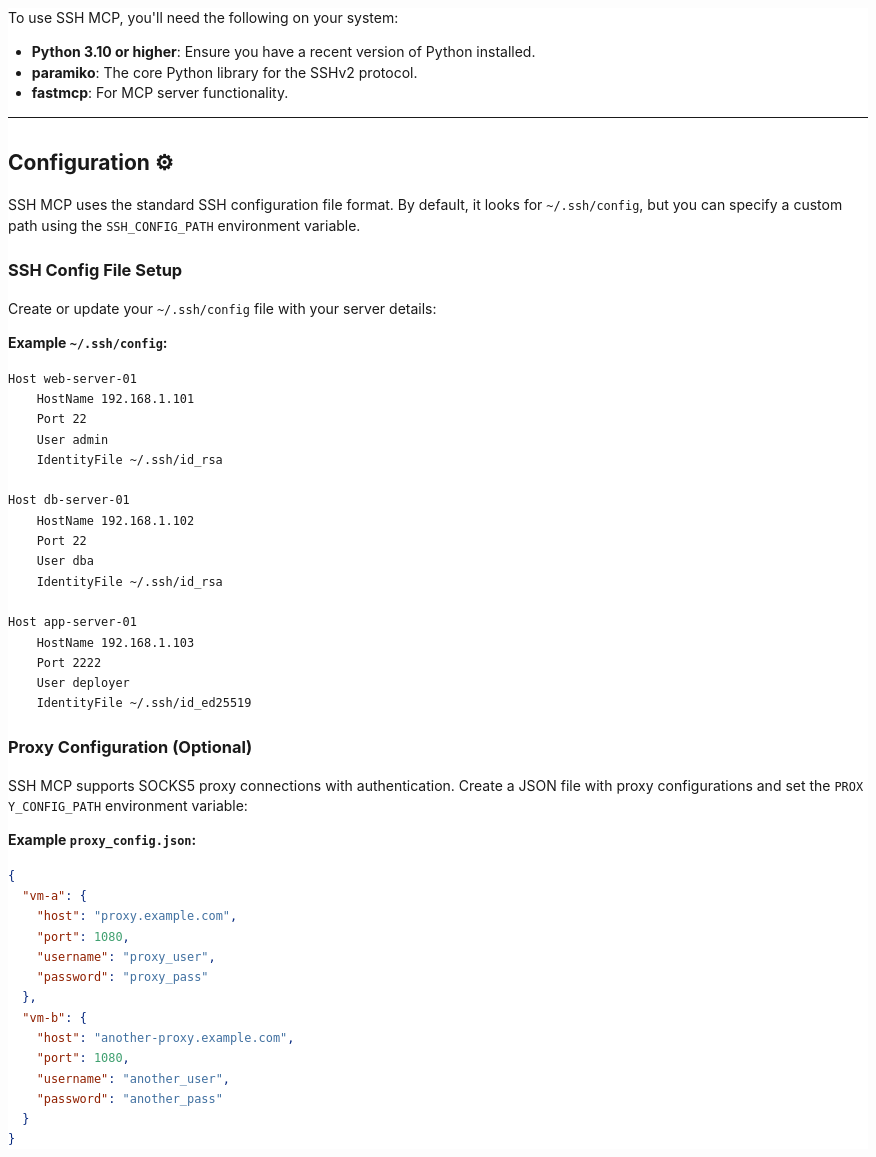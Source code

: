 To use SSH MCP, you'll need the following on your system:

- **Python 3.10 or higher**: Ensure you have a recent version of Python installed.
- **paramiko**: The core Python library for the SSHv2 protocol.
- **fastmcp**: For MCP server functionality.

-----

## Configuration ⚙️

SSH MCP uses the standard SSH configuration file format. By default, it looks for `~/.ssh/config`, but you can specify a custom path using the `SSH_CONFIG_PATH` environment variable.

### SSH Config File Setup

Create or update your `~/.ssh/config` file with your server details:

**Example `~/.ssh/config`:**

```config
Host web-server-01
    HostName 192.168.1.101
    Port 22
    User admin
    IdentityFile ~/.ssh/id_rsa

Host db-server-01
    HostName 192.168.1.102
    Port 22
    User dba
    IdentityFile ~/.ssh/id_rsa

Host app-server-01
    HostName 192.168.1.103
    Port 2222
    User deployer
    IdentityFile ~/.ssh/id_ed25519
```

### Proxy Configuration (Optional)

SSH MCP supports SOCKS5 proxy connections with authentication. Create a JSON file with proxy configurations and set the `PROXY_CONFIG_PATH` environment variable:

**Example `proxy_config.json`:**

```json
{
  "vm-a": {
    "host": "proxy.example.com",
    "port": 1080,
    "username": "proxy_user",
    "password": "proxy_pass"
  },
  "vm-b": {
    "host": "another-proxy.example.com",
    "port": 1080,
    "username": "another_user",
    "password": "another_pass"
  }
}
```

